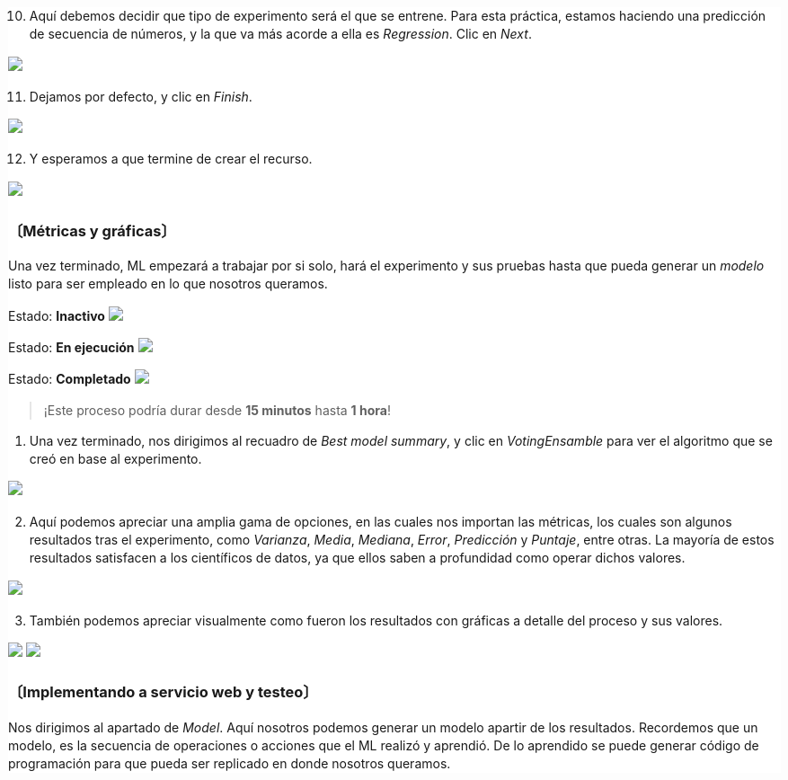 10. Aquí debemos decidir que tipo de experimento será el que se entrene. Para esta práctica, estamos haciendo una predicción de secuencia de números, y la que va más acorde a ella es *Regression*. Clic en *Next*.

![](https://i.imgur.com/o4qxmeF.png)

11. Dejamos por defecto, y clic en *Finish*.

![](https://i.imgur.com/WQApWZz.png)

12. Y esperamos a que termine de crear el recurso.

![](https://i.imgur.com/NKZjo2W.png)

### 〔Métricas y gráficas〕
Una vez terminado, ML empezará a trabajar por si solo, hará el experimento y sus pruebas hasta que pueda generar un *modelo* listo para ser empleado en lo que nosotros queramos.

Estado: **Inactivo**
![](https://i.imgur.com/WVAytZC.png)

Estado: **En ejecución**
![](https://i.imgur.com/ObINTHF.png)

Estado: **Completado**
![](https://i.imgur.com/8gCEvs8.png)

> ¡Este proceso podría durar desde **15 minutos** hasta **1 hora**!

1. Una vez terminado, nos dirigimos al recuadro de *Best model summary*, y clic en *VotingEnsamble* para ver el algoritmo que se creó en base al experimento.

![](https://i.imgur.com/pSLgGb1.png)

2. Aquí podemos apreciar una amplia gama de opciones, en las cuales nos importan las métricas, los cuales son algunos resultados tras el experimento, como *Varianza*, *Media*, *Mediana*, *Error*, *Predicción* y *Puntaje*, entre otras. La mayoría de estos resultados satisfacen a los científicos de datos, ya que ellos saben a profundidad como operar dichos valores.

![](https://i.imgur.com/dSYYDpI.png)

3. También podemos apreciar visualmente como fueron los resultados con gráficas a detalle del proceso y sus valores.

![](https://i.imgur.com/vskmrDk.png)
![](https://i.imgur.com/3MBUjgt.png)

### 〔Implementando a servicio web y testeo〕
Nos dirigimos al apartado de *Model*. Aquí nosotros podemos generar un modelo apartir de los resultados. Recordemos que un modelo, es la secuencia de operaciones o acciones que el ML realizó y aprendió. De lo aprendido se puede generar código de programación para que pueda ser replicado en donde nosotros queramos.
